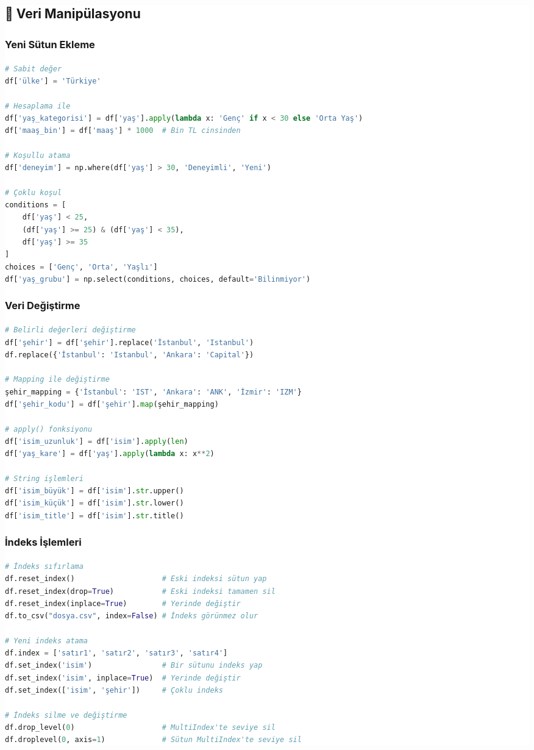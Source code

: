 ## 🔧 Veri Manipülasyonu

### Yeni Sütun Ekleme

```python
# Sabit değer
df['ülke'] = 'Türkiye'

# Hesaplama ile
df['yaş_kategorisi'] = df['yaş'].apply(lambda x: 'Genç' if x < 30 else 'Orta Yaş')
df['maaş_bin'] = df['maaş'] * 1000  # Bin TL cinsinden

# Koşullu atama
df['deneyim'] = np.where(df['yaş'] > 30, 'Deneyimli', 'Yeni')

# Çoklu koşul
conditions = [
    df['yaş'] < 25,
    (df['yaş'] >= 25) & (df['yaş'] < 35),
    df['yaş'] >= 35
]
choices = ['Genç', 'Orta', 'Yaşlı']
df['yaş_grubu'] = np.select(conditions, choices, default='Bilinmiyor')
```

### Veri Değiştirme

```python
# Belirli değerleri değiştirme
df['şehir'] = df['şehir'].replace('İstanbul', 'Istanbul')
df.replace({'İstanbul': 'Istanbul', 'Ankara': 'Capital'})

# Mapping ile değiştirme
şehir_mapping = {'İstanbul': 'IST', 'Ankara': 'ANK', 'İzmir': 'IZM'}
df['şehir_kodu'] = df['şehir'].map(şehir_mapping)

# apply() fonksiyonu
df['isim_uzunluk'] = df['isim'].apply(len)
df['yaş_kare'] = df['yaş'].apply(lambda x: x**2)

# String işlemleri
df['isim_büyük'] = df['isim'].str.upper()
df['isim_küçük'] = df['isim'].str.lower()
df['isim_title'] = df['isim'].str.title()
```

### İndeks İşlemleri

```python
# İndeks sıfırlama
df.reset_index()                    # Eski indeksi sütun yap
df.reset_index(drop=True)           # Eski indeksi tamamen sil
df.reset_index(inplace=True)        # Yerinde değiştir
df.to_csv("dosya.csv", index=False) # İndeks görünmez olur

# Yeni indeks atama
df.index = ['satır1', 'satır2', 'satır3', 'satır4']
df.set_index('isim')                # Bir sütunu indeks yap
df.set_index('isim', inplace=True)  # Yerinde değiştir
df.set_index(['isim', 'şehir'])     # Çoklu indeks

# İndeks silme ve değiştirme
df.drop_level(0)                    # MultiIndex'te seviye sil
df.droplevel(0, axis=1)             # Sütun MultiIndex'te seviye sil
```